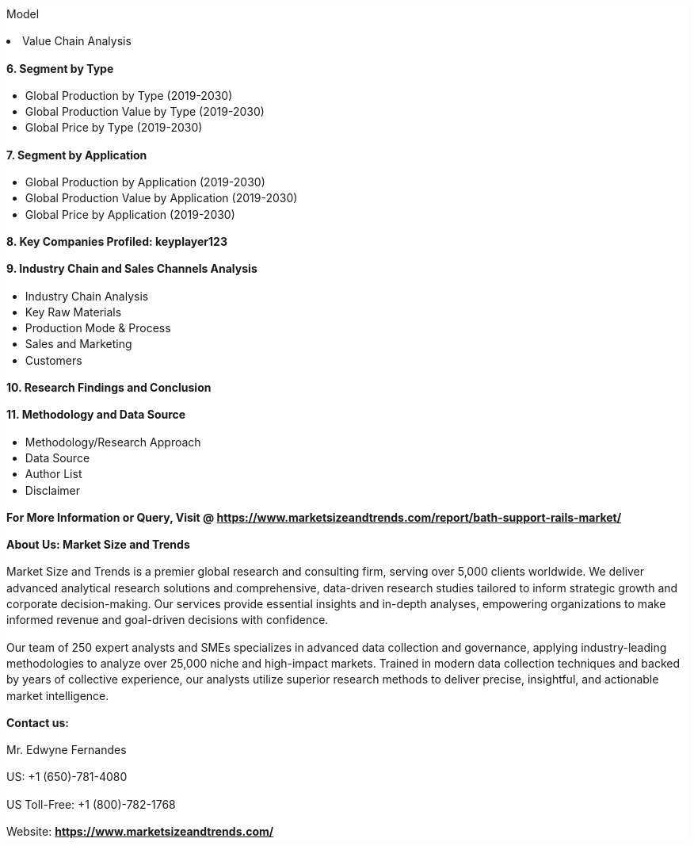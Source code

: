 Model</li><li>Value Chain Analysis&nbsp;</li></ul><p><strong>6. Segment by Type</strong></p><ul><li>Global Production by Type (2019-2030)</li><li>Global Production Value by Type (2019-2030)</li><li>Global Price by Type (2019-2030)</li></ul><p><strong>7. Segment by Application</strong></p><ul><li>Global Production by Application (2019-2030)</li><li>Global Production Value by Application (2019-2030)</li><li>Global Price by Application (2019-2030)</li></ul><p><strong>8. Key Companies Profiled: keyplayer123</strong></p><p><strong>9. Industry Chain and Sales Channels Analysis</strong></p><ul><li>Industry Chain Analysis</li><li>Key Raw Materials</li><li>Production Mode &amp; Process</li><li>Sales and Marketing</li><li>Customers</li></ul><p><strong>10. Research Findings and Conclusion</strong></p><p><strong>11. Methodology and Data Source</strong></p><ul><li>Methodology/Research Approach</li><li>Data Source</li><li>Author List</li><li>Disclaimer</li></ul></p><p><strong>For More Information or Query, Visit @ <a href="https://www.marketsizeandtrends.com/report/bath-support-rails-market/">https://www.marketsizeandtrends.com/report/bath-support-rails-market/</a></strong></p><p><strong>About Us: Market Size and Trends</strong></p><p>Market Size and Trends is a premier global research and consulting firm, serving over 5,000 clients worldwide. We deliver advanced analytical research solutions and comprehensive, data-driven research studies tailored to inform strategic growth and corporate decision-making. Our services provide essential insights and in-depth analyses, empowering organizations to make informed revenue and goal-driven decisions with confidence.</p><p>Our team of 250 expert analysts and SMEs specializes in advanced data collection and governance, applying industry-leading methodologies to analyze over 25,000 niche and high-impact markets. Trained in modern data collection techniques and backed by years of collective experience, our analysts utilize superior research methods to deliver precise, insightful, and actionable market intelligence.</p><p><strong>Contact us:</strong></p><p>Mr. Edwyne Fernandes</p><p>US: +1 (650)-781-4080</p><p>US Toll-Free: +1 (800)-782-1768</p><p>Website: <strong><a href="https://www.marketsizeandtrends.com/">https://www.marketsizeandtrends.com/</a></strong></p>
